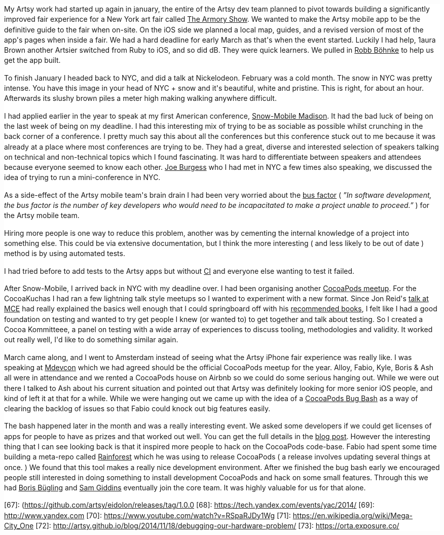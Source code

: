 My Artsy work had started up again in january, the entire of the Artsy dev team planned to pivot towards building a significantly improved fair experience for a New York art fair called [The Armory Show][27]. We wanted to make the Artsy mobile app to be the definitive guide to the fair when on-site. On the iOS side we planned a local map, guides, and a revised version of most of the app's pages when inside a fair. We had a hard deadline for early March as that's when the event started. Luckily I had help, 1aura Brown another Artsier switched from Ruby to iOS, and so did dB. They were quick learners. We pulled in [Robb Böhnke][28] to help us get the app built.

To finish January I headed back to NYC, and did a talk at Nickelodeon. February was a cold month. The snow in NYC was pretty intense. You have this image in your head of NYC + snow and it's beautiful, white and pristine. This is right, for about an hour. Afterwards its slushy brown piles a meter high making walking anywhere difficult.

I had applied earlier in the year to speak at my first American conference, [Snow-Mobile Madison][29]. It had the bad luck of being on the last week of being on my deadline. I had this interesting mix of trying to be as sociable as possible whilst crunching in the back corner of a conference. I pretty much say this about all the conferences but this conference stuck out to me because it was already at a place where most conferences are trying to be. They had a great, diverse and interested selection of speakers talking on technical and non-technical topics which I found fascinating. It was hard to differentiate between speakers and attendees because everyone seemed to know each other. [Joe Burgess][30] who I had met in NYC a few times also speaking, we discussed the idea of trying to run a mini-conference in NYC.

As a side-effect of the Artsy mobile team's brain drain I had been very worried about the [bus factor][31] ( _”In software development, the bus factor is the number of key developers who would need to be incapacitated to make a project unable to proceed.”_ ) for the Artsy mobile team.

Hiring more people is one way to reduce this problem, another was by cementing the internal knowledge of a project into something else. This could be via extensive documentation, but I think the more interesting ( and less likely to be out of date ) method is by using automated tests.

I had tried before to add tests to the Artsy apps but without [CI][32] and everyone else wanting to test it failed.

After Snow-Mobile, I arrived back in NYC with my deadline over. I had been organising another [CocoaPods meetup][33]. For the CocoaKuchas I had ran a few lightning talk style meetups so I wanted to experiment with a new format. Since Jon Reid's [talk at MCE][34] had really explained the basics well enough that I could springboard off with his [recommended books][35], I felt like I had a good foundation on testing and wanted to try get people I knew (or wanted to) to get together and talk about testing. So I created a Cocoa Kommitteee, a panel on testing with a wide array of experiences to discuss tooling, methodologies and validity. It worked out really well, I'd like to do something similar again.

March came along, and I went to Amsterdam instead of seeing what the Artsy iPhone fair experience was really like. I was speaking at [Mdevcon][36] which we had agreed should be the official CocoaPods meetup for the year. Alloy, Fabio, Kyle, Boris & Ash all were in attendance and we rented a CocoaPods house on Airbnb so we could do some serious hanging out. While we were out there I talked to Ash about his current situation and pointed out that Artsy was definitely looking for more senior iOS people, and kind of left it at that for a while. While we were hanging out we came up with the idea of a [CocoaPods Bug Bash][37] as a way of clearing the backlog of issues so that Fabio could knock out big features easily.

The bash happened later in the month and was a really interesting event. We asked some developers if we could get licenses of apps for people to have as prizes and that worked out well. You can get the full details in the [blog post][38]. However the interesting thing that I can see looking back is that it inspired more people to hack on the CocoaPods code-base. Fabio had spent some time building a meta-repo called [Rainforest][39] which he was using to release CocoaPods ( a release involves updating several things at once. ) We found that this tool makes a really nice development environment. After we finished the bug bash early we encouraged people still interested in doing something to install development CocoaPods and hack on some small features. Through this we had [Boris Bügling][40] and [Sam Giddins][41] eventually join the core team. It was highly valuable for us for that alone.


[1]:	http://www.newyorker.com/magazine/2014/11/24/good-game
[2]:	/on/being/27/
[3]:	http://blog.cocoapods.org/Beta/
[4]:	http://www.speednoisemovement.com
[5]:	http://blog.cocoapods.org/Cocoa-Kucha
[6]:	http://www.pechakucha.org
[7]:	http://kieronononon.herokuapp.com
[8]:	https://www.youtube.com/watch?v=64tePVem9ms
[9]:	http://2014.mceconf.com
[10]:	http://betterelevation.com
[11]:	http://2014.scottishrubyconference.com
[12]:	https://github.com/jimweirich/wyriki/commit/d28fac7f18aeacb00d8ad3460a0a5a901617c2d4
[13]:	http://rkh.im
[14]:	http://florianhanke.com
[15]:	http://kylefuller.co.uk
[16]:	http://michele.io
[17]:	http://segiddins.me
[18]:	http://www.smileykeith.com
[19]:	http://twitter.com/daniel1of1
[20]:	http://kylefuller.co.uk
[21]:	https://github.com/fabiopelosin
[22]:	http://cocoapods.org/about
[23]:	http://segiddins.me
[24]:	https://github.com/orta/cocoapods-keys/
[25]:	https://github.com/orta/life/issues/6
[26]:	http://blog.cocoapods.org/Cocoa-Kucha-3-Berlin/
[27]:	https://artsy.net/the-armory-show
[28]:	http://robb.is/working-on/artsy-iphone-app/
[29]:	http://www.snow-mobile.org
[30]:	https://www.youtube.com/watch?v=QpH-pz8fZE4
[31]:	http://en.wikipedia.org/wiki/Bus_factor
[32]:	http://www.thoughtworks.com/continuous-integration
[33]:	http://blog.cocoapods.org/The-Kommittee-NYC/
[34]:	https://www.youtube.com/watch?v=Jzlz3Bx-NzM
[35]:	https://speakerdeck.com/jonreid/unit-testing-control-your-dependencies
[36]:	http://vimeo.com/105491405
[37]:	http://blog.cocoapods.org/CocoaPods-Bug-Bash/
[38]:	http://blog.cocoapods.org/CocoaPods-Bug-Bash
[39]:	https://github.com/CocoaPods/Rainforest
[40]:	http://buegling.com
[41]:	http://segiddins.me
[42]:	http://betterelevation.com
[43]:	https://www.facebook.com/gem.mcshane
[44]:	http://www.istanbultechtalks.com
[45]:	http://petersteinberger.com
[46]:	http://eidhof.nl
[47]:	https://www.facebook.com/iris.siri.39
[48]:	http://www.bbc.co.uk/news/world-europe-27649472
[49]:	http://iphone.artsy.net
[50]:	https://itunes.apple.com/us/app/artsy-folio/id504862164?mt=8
[51]:	http://ashfurrow.com/blog/5-years-of-ios/
[52]:	http://blog.cocoapods.org/CocoaPods-Trunk
[53]:	http://blog.cocoapods.org/Claim-Your-Pods/
[54]:	https://www.taptalk.me
[55]:	https://www.flickr.com/photos/ortatherox/
[56]:	http://www.rubymotion.com/conference/2014/
[57]:	https://github.com/alloy
[58]:	https://github.com/orta/life/issues/30
[59]:	http://orta.io/rebase/a-swift-summary/ "A Swift Summary"
[60]:	http://orta.io/on/being/23/
[61]:	http://blog.cocoapods.org/Pod-Authors-Guide-to-CocoaPods-Frameworks/
[62]:	http://www.tripadvisor.co.uk/ShowUserReviews-g190748-d6398293-r220526024-Bar_Maroc-Huddersfield_West_Yorkshire_England.html
[63]:	http://blog.cocoapods.org/Coins/
[64]:	https://github.com/artsy/eidolon/graphs/contributors
[65]:	http://cl.ly/image/0I3j1f1S2v15/Screen%20Shot%202014-12-29%20at%2019.37.00.png
[66]:	https://en.wikipedia.org/wiki/Gordian_Knot
[67]:	(https://github.com/artsy/eidolon/releases/tag/1.0.0
[68]:	https://tech.yandex.com/events/yac/2014/
[69]:	http://www.yandex.com
[70]:	https://www.youtube.com/watch?v=RSpaRJDy1Wg
[71]:	https://en.wikipedia.org/wiki/Mega-City_One
[72]:	http://artsy.github.io/blog/2014/11/18/debugging-our-hardware-problem/
[73]: https://orta.exposure.co/